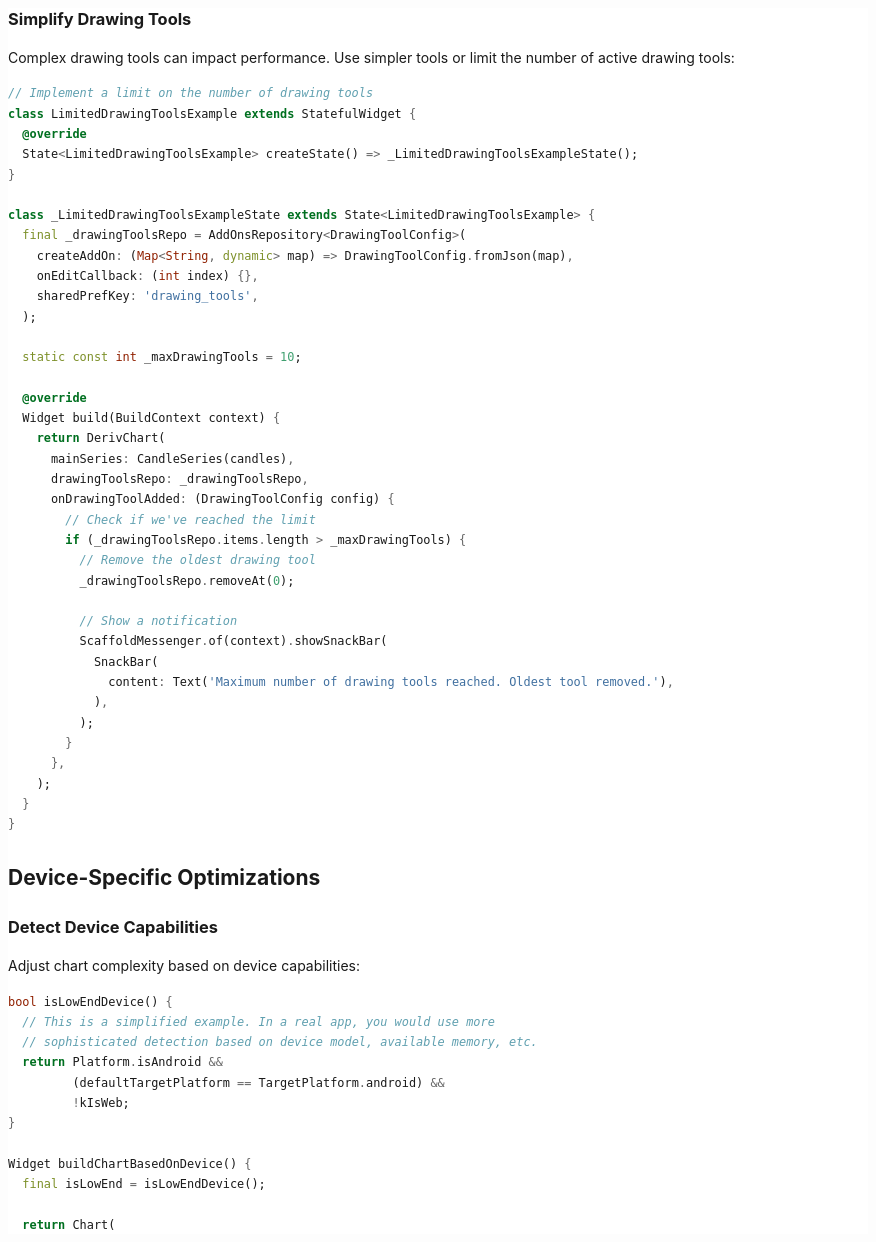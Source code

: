 ### Simplify Drawing Tools

Complex drawing tools can impact performance. Use simpler tools or limit the number of active drawing tools:

```dart
// Implement a limit on the number of drawing tools
class LimitedDrawingToolsExample extends StatefulWidget {
  @override
  State<LimitedDrawingToolsExample> createState() => _LimitedDrawingToolsExampleState();
}

class _LimitedDrawingToolsExampleState extends State<LimitedDrawingToolsExample> {
  final _drawingToolsRepo = AddOnsRepository<DrawingToolConfig>(
    createAddOn: (Map<String, dynamic> map) => DrawingToolConfig.fromJson(map),
    onEditCallback: (int index) {},
    sharedPrefKey: 'drawing_tools',
  );
  
  static const int _maxDrawingTools = 10;
  
  @override
  Widget build(BuildContext context) {
    return DerivChart(
      mainSeries: CandleSeries(candles),
      drawingToolsRepo: _drawingToolsRepo,
      onDrawingToolAdded: (DrawingToolConfig config) {
        // Check if we've reached the limit
        if (_drawingToolsRepo.items.length > _maxDrawingTools) {
          // Remove the oldest drawing tool
          _drawingToolsRepo.removeAt(0);
          
          // Show a notification
          ScaffoldMessenger.of(context).showSnackBar(
            SnackBar(
              content: Text('Maximum number of drawing tools reached. Oldest tool removed.'),
            ),
          );
        }
      },
    );
  }
}
```

## Device-Specific Optimizations

### Detect Device Capabilities

Adjust chart complexity based on device capabilities:

```dart
bool isLowEndDevice() {
  // This is a simplified example. In a real app, you would use more
  // sophisticated detection based on device model, available memory, etc.
  return Platform.isAndroid && 
         (defaultTargetPlatform == TargetPlatform.android) && 
         !kIsWeb;
}

Widget buildChartBasedOnDevice() {
  final isLowEnd = isLowEndDevice();
  
  return Chart(
```